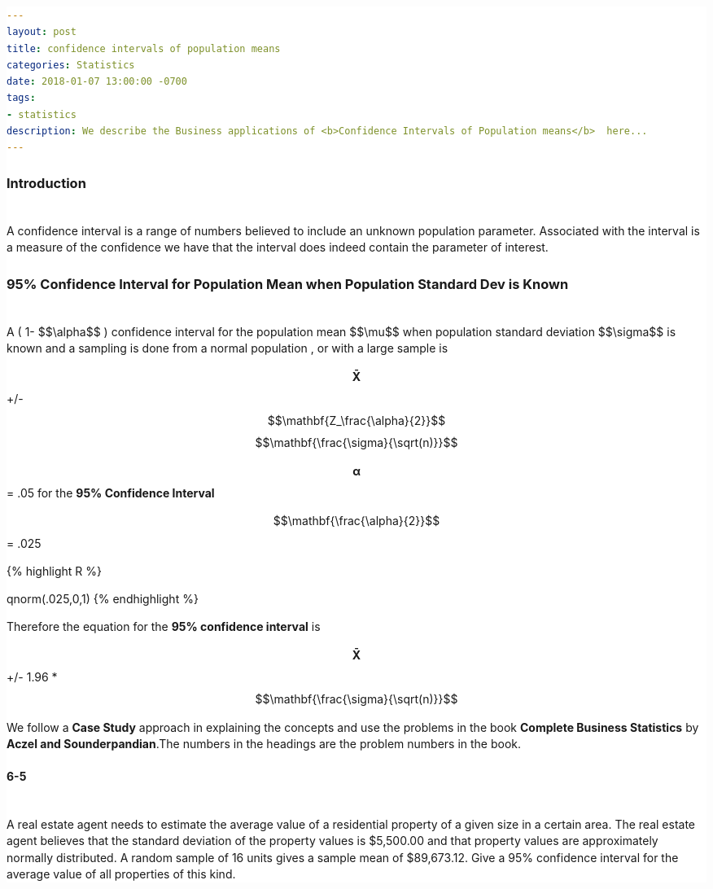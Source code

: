 ```yaml
---
layout: post
title: confidence intervals of population means
categories: Statistics
date: 2018-01-07 13:00:00 -0700
tags:
- statistics
description: We describe the Business applications of <b>Confidence Intervals of Population means</b>  here...
---
```



### Introduction
<br/>
A confidence interval is a range of numbers believed to include an
unknown population parameter. Associated with the interval is a measure
of the confidence we have that the interval does indeed contain the parameter
of interest.

### 95% Confidence Interval for **Population Mean** when Population Standard Dev is Known    
<br/>
A ( 1-  $$\alpha$$  ) confidence interval for the population mean $$\mu$$ when population standard deviation $$\sigma$$ is known and a sampling is done from a normal population , or with a large sample is    

 $$\mathbf{\bar{X}}$$  +/-  $$\mathbf{Z_\frac{\alpha}{2}}$$ $$\mathbf{\frac{\sigma}{\sqrt(n)}}$$ 
  
 $$\mathbf{\alpha}$$ = .05 for the **95% Confidence Interval**    
 
 $$\mathbf{\frac{\alpha}{2}}$$ = .025            


{% highlight R %}

qnorm(.025,0,1)
{% endhighlight %}

Therefore the equation for the **95% confidence interval** is    

$$\mathbf{\bar{X}}$$  +/-  1.96 * $$\mathbf{\frac{\sigma}{\sqrt(n)}}$$ 

We follow a **Case Study** approach in explaining the concepts and use the problems in the book 
**Complete Business Statistics** by **Aczel and Sounderpandian**.The numbers in the headings are the problem numbers in the book.   
 

####   6-5
<br/>
A real estate agent needs to estimate the average value of a residential property
of a given size in a certain area. The real estate agent believes that the standard deviation
of the property values is $5,500.00 and that property values are approximately
normally distributed. A random sample of 16 units gives a sample mean of
$89,673.12. Give a 95% confidence interval for the average value of all properties of
this kind.
